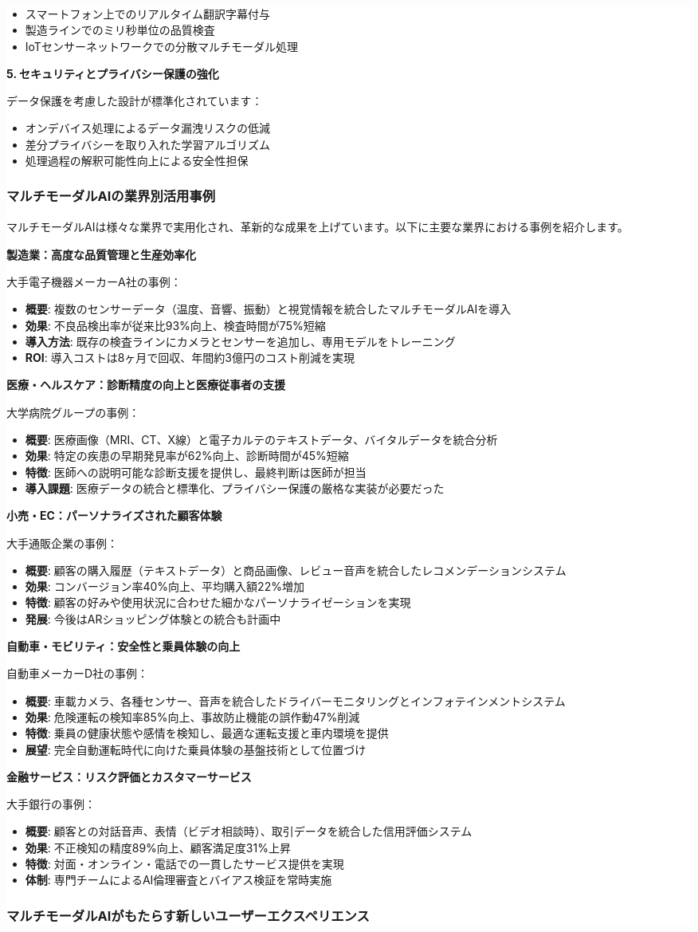 - スマートフォン上でのリアルタイム翻訳字幕付与
- 製造ラインでのミリ秒単位の品質検査
- IoTセンサーネットワークでの分散マルチモーダル処理

**5. セキュリティとプライバシー保護の強化**

データ保護を考慮した設計が標準化されています：

- オンデバイス処理によるデータ漏洩リスクの低減
- 差分プライバシーを取り入れた学習アルゴリズム
- 処理過程の解釈可能性向上による安全性担保

### マルチモーダルAIの業界別活用事例

マルチモーダルAIは様々な業界で実用化され、革新的な成果を上げています。以下に主要な業界における事例を紹介します。

**製造業：高度な品質管理と生産効率化**

大手電子機器メーカーA社の事例：
- **概要**: 複数のセンサーデータ（温度、音響、振動）と視覚情報を統合したマルチモーダルAIを導入
- **効果**: 不良品検出率が従来比93%向上、検査時間が75%短縮
- **導入方法**: 既存の検査ラインにカメラとセンサーを追加し、専用モデルをトレーニング
- **ROI**: 導入コストは8ヶ月で回収、年間約3億円のコスト削減を実現

**医療・ヘルスケア：診断精度の向上と医療従事者の支援**

大学病院グループの事例：
- **概要**: 医療画像（MRI、CT、X線）と電子カルテのテキストデータ、バイタルデータを統合分析
- **効果**: 特定の疾患の早期発見率が62%向上、診断時間が45%短縮
- **特徴**: 医師への説明可能な診断支援を提供し、最終判断は医師が担当
- **導入課題**: 医療データの統合と標準化、プライバシー保護の厳格な実装が必要だった

**小売・EC：パーソナライズされた顧客体験**

大手通販企業の事例：
- **概要**: 顧客の購入履歴（テキストデータ）と商品画像、レビュー音声を統合したレコメンデーションシステム
- **効果**: コンバージョン率40%向上、平均購入額22%増加
- **特徴**: 顧客の好みや使用状況に合わせた細かなパーソナライゼーションを実現
- **発展**: 今後はARショッピング体験との統合も計画中

**自動車・モビリティ：安全性と乗員体験の向上**

自動車メーカーD社の事例：
- **概要**: 車載カメラ、各種センサー、音声を統合したドライバーモニタリングとインフォテインメントシステム
- **効果**: 危険運転の検知率85%向上、事故防止機能の誤作動47%削減
- **特徴**: 乗員の健康状態や感情を検知し、最適な運転支援と車内環境を提供
- **展望**: 完全自動運転時代に向けた乗員体験の基盤技術として位置づけ

**金融サービス：リスク評価とカスタマーサービス**

大手銀行の事例：
- **概要**: 顧客との対話音声、表情（ビデオ相談時）、取引データを統合した信用評価システム
- **効果**: 不正検知の精度89%向上、顧客満足度31%上昇
- **特徴**: 対面・オンライン・電話での一貫したサービス提供を実現
- **体制**: 専門チームによるAI倫理審査とバイアス検証を常時実施

### マルチモーダルAIがもたらす新しいユーザーエクスペリエンス
